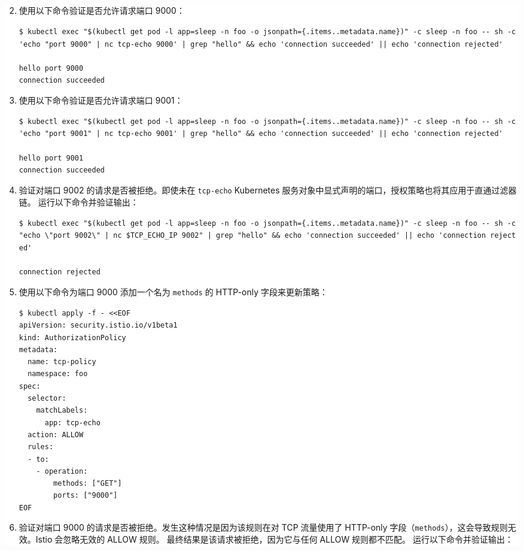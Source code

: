 2. 使用以下命令验证是否允许请求端口 9000：

   ```
   $ kubectl exec "$(kubectl get pod -l app=sleep -n foo -o jsonpath={.items..metadata.name})" -c sleep -n foo -- sh -c 'echo "port 9000" | nc tcp-echo 9000' | grep "hello" && echo 'connection succeeded' || echo 'connection rejected'
   
   hello port 9000
   connection succeeded
   ```

3. 使用以下命令验证是否允许请求端口 9001：

   ```
   $ kubectl exec "$(kubectl get pod -l app=sleep -n foo -o jsonpath={.items..metadata.name})" -c sleep -n foo -- sh -c 'echo "port 9001" | nc tcp-echo 9001' | grep "hello" && echo 'connection succeeded' || echo 'connection rejected'
   
   hello port 9001
   connection succeeded
   ```

4. 验证对端口 9002 的请求是否被拒绝。即使未在 `tcp-echo` Kubernetes 服务对象中显式声明的端口，授权策略也将其应用于直通过滤器链。 运行以下命令并验证输出：

   ```
   $ kubectl exec "$(kubectl get pod -l app=sleep -n foo -o jsonpath={.items..metadata.name})" -c sleep -n foo -- sh -c "echo \"port 9002\" | nc $TCP_ECHO_IP 9002" | grep "hello" && echo 'connection succeeded' || echo 'connection rejected'
   
   connection rejected
   ```

5. 使用以下命令为端口 9000 添加一个名为 `methods` 的 HTTP-only 字段来更新策略：

   ```
   $ kubectl apply -f - <<EOF
   apiVersion: security.istio.io/v1beta1
   kind: AuthorizationPolicy
   metadata:
     name: tcp-policy
     namespace: foo
   spec:
     selector:
       matchLabels:
         app: tcp-echo
     action: ALLOW
     rules:
     - to:
       - operation:
           methods: ["GET"]
           ports: ["9000"]
   EOF
   ```

6. 验证对端口 9000 的请求是否被拒绝。发生这种情况是因为该规则在对 TCP 流量使用了 HTTP-only 字段（`methods`），这会导致规则无效。Istio 会忽略无效的 ALLOW 规则。 最终结果是该请求被拒绝，因为它与任何 ALLOW 规则都不匹配。 运行以下命令并验证输出：
